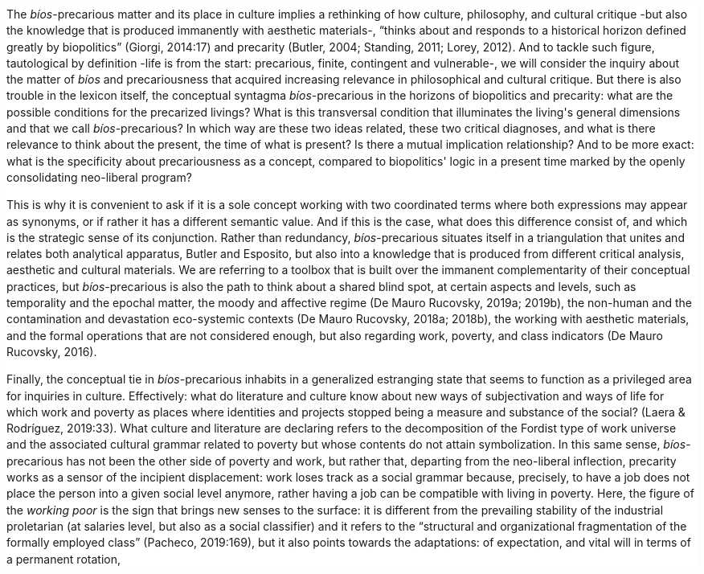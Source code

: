 The *bíos*-precarious matter and its place in culture implies a rethinking of how culture,
philosophy, and cultural critique -but also the knowledge that is produced immanently with aesthetic materials-,
“thinks about and responds to a historical horizon defined greatly by biopolitics” (Giorgi, 2014:17)
and precarity (Butler, 2004; Standing, 2011; Lorey, 2012).
And to tackle such figure, tautological by definition
-life is from the start: precarious, finite, contingent and vulnerable-,
we will consider the inquiry about the matter of *bíos* and precariousness that acquired increasing relevance in philosophical and cultural critique.
But there is also trouble in the lexicon itself,
the conceptual syntagma *bíos*-precarious in the horizons of biopolitics and precarity:
what are the possible conditions for the precarized livings?
What is this transversal condition that illuminates the living's general dimensions and that we call
*bíos*-precarious?
In which way are these two ideas related, these two critical diagnoses,
and what is there relevance to think about the present, the time of what is present?
Is there a mutual implication relationship?
And to be more exact:
what is the specificity about precariousness as a concept, compared to
biopolitics' logic in a present time marked by the openly consolidating neo-liberal program?

This is why it is convenient to ask if it is a sole concept
working with two coordinated terms where both expressions may appear as synonyms, or if rather
it has a different semantic value. And if this is the case,
what does this difference consist of, and which is the strategic sense of its conjunction.
Rather than redundancy, *bíos*-precarious situates itself in a triangulation that unites and relates both analytical apparatus, Butler and Esposito, but also into a knowledge that is produced from different critical analysis,
aesthetic and cultural materials.
We are referring to a toolbox that is built over the immanent complementarity of their conceptual practices,
but *bíos*-precarious is also the path to think about a shared blind spot, at certain aspects and levels,
such as temporality and the epochal matter, the moody and affective regime (De Mauro Rucovsky, 2019a; 2019b),
the non-human and the contamination and devastation eco-systemic contexts (De Mauro Rucovsky, 2018a; 2018b),
the working with aesthetic materials, and the formal operations that are not considered enough,
but also regarding work, poverty, and class indicators (De Mauro Rucovsky, 2016).

Finally, the conceptual tie in *bíos*-precarious inhabits in a generalized estranging state that seems to function as a privileged area for inquiries in culture.
Effectively: what do literature and culture know about new ways of subjectivation and ways of life for which work and poverty as places where identities and projects stopped being a measure and substance of the social? (Laera & Rodríguez, 2019:33).
What culture and literature are declaring refers to the decomposition of the Fordist type of work universe
and the associated cultural grammar related to poverty but whose contents do not attain symbolization.
In this same sense, *bíos*-precarious has not been the other side of poverty and work, but rather that,
departing from the neo-liberal inflection, precarity works as a sensor of the incipient displacement:
work loses track as a social grammar because, precisely, to have a job does not place the person into a given social level anymore, rather having a job can be compatible with living in poverty.
Here, the figure of the *working poor* is the sign that brings new senses to the surface:
it is different from the prevailing stability of the industrial proletarian
(at salaries level, but also as a social classifier) and it refers to
the “structural and organizational fragmentation of the formally employed class” (Pacheco, 2019:169),
but it also points towards the adaptations: of expectation, and vital will in terms of a permanent rotation,